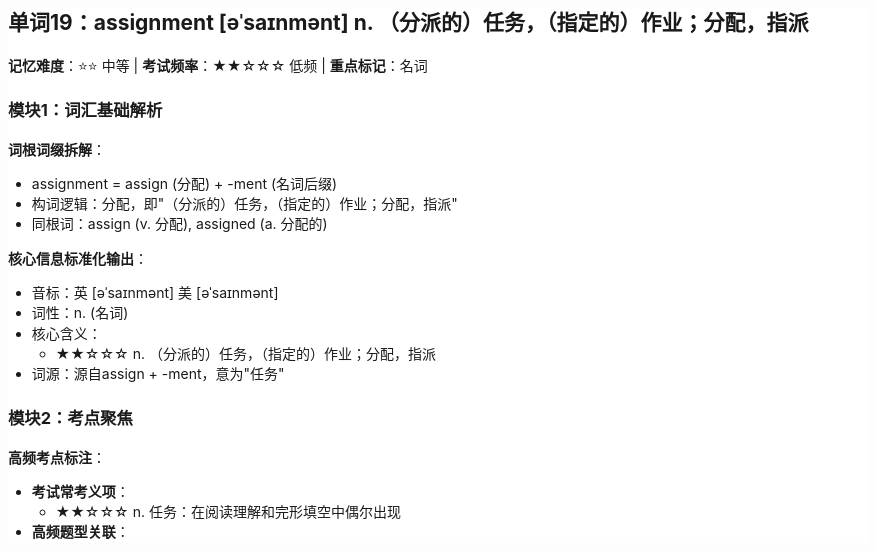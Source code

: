 ## 单词19：assignment [əˈsaɪnmənt] n. （分派的）任务，（指定的）作业；分配，指派

**记忆难度**：⭐⭐ 中等 | **考试频率**：★★☆☆☆ 低频 | **重点标记**：名词

### 模块1：词汇基础解析

**词根词缀拆解**：
- assignment = assign (分配) + -ment (名词后缀)
- 构词逻辑：分配，即"（分派的）任务，（指定的）作业；分配，指派"
- 同根词：assign (v. 分配), assigned (a. 分配的)

**核心信息标准化输出**：
- 音标：英 [əˈsaɪnmənt] 美 [əˈsaɪnmənt]
- 词性：n. (名词)
- 核心含义：
  - ★★☆☆☆ n. （分派的）任务，（指定的）作业；分配，指派
- 词源：源自assign + -ment，意为"任务"

### 模块2：考点聚焦

**高频考点标注**：
- **考试常考义项**：
  - ★★☆☆☆ n. 任务：在阅读理解和完形填空中偶尔出现
- **高频题型关联**：
